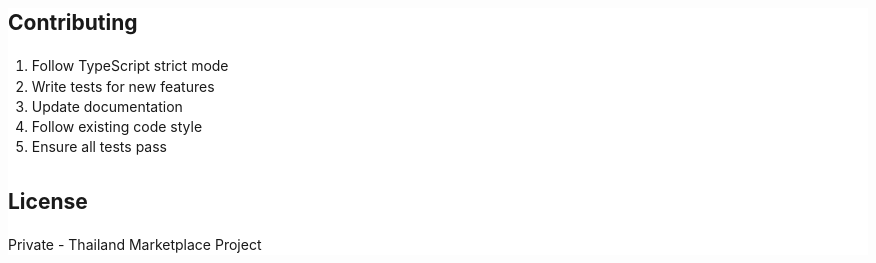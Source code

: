 ## Contributing

1. Follow TypeScript strict mode
2. Write tests for new features
3. Update documentation
4. Follow existing code style
5. Ensure all tests pass

## License

Private - Thailand Marketplace Project
